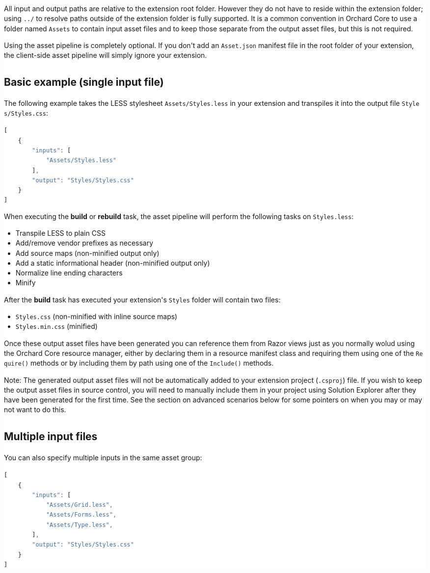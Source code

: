 All input and output paths are relative to the extension root folder. However they do not have to reside within the extension folder; using `../` to resolve paths outside of the extension folder is fully supported. It is a common convention in Orchard Core to use a folder named `Assets` to contain input asset files and to keep those separate from the output asset files, but this is not required.

Using the asset pipeline is completely optional. If you don't add an `Asset.json` manifest file in the root folder of your extension, the client-side asset pipeline will simply ignore your extension.

## Basic example (single input file)

The following example takes the LESS stylesheet `Assets/Styles.less` in your extension and transpiles it into the output file `Styles/Styles.css`:

```js
[
    {
        "inputs": [
            "Assets/Styles.less"
        ],
        "output": "Styles/Styles.css"
    }
]
```

When executing the **build** or **rebuild** task, the asset pipeline will perform the following tasks on `Styles.less`:

- Transpile LESS to plain CSS
- Add/remove vendor prefixes as necessary
- Add source maps (non-minified output only)
- Add a static informational header (non-minified output only)
- Normalize line ending characters
- Minify

After the **build** task has executed your extension's `Styles` folder will contain two files:

* `Styles.css` (non-minified with inline source maps)
* `Styles.min.css` (minified)

Once these output asset files have been generated you can reference them from Razor views just as you normally wolud using the Orchard Core resource manager, either by declaring them in a resource manifest class and requiring them using one of the `Require()` methods or by including them by path using one of the `Include()` methods.

Note: The generated output asset files will not be automatically added to your extension project (`.csproj`) file. If you wish to keep the output asset files in source control, you will need to manually include them in your project using Solution Explorer after they have been generated for the first time. See the section on advanced scenarios below for some pointers on when you may or may not want to do this.

## Multiple input files

You can also specify multiple inputs in the same asset group:

```js
[
    {
        "inputs": [
            "Assets/Grid.less",
            "Assets/Forms.less",
            "Assets/Type.less",
        ],
        "output": "Styles/Styles.css"
    }
]
```
